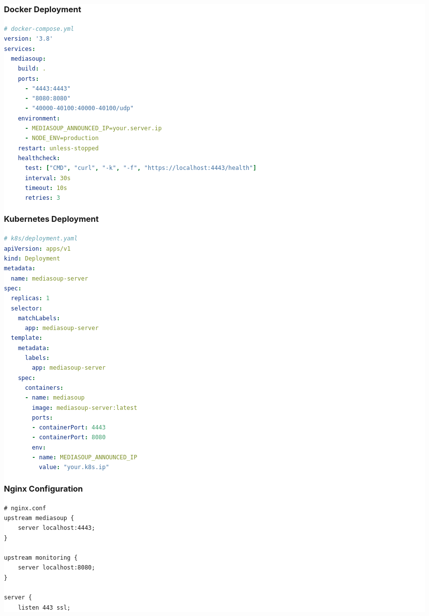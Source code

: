 ### Docker Deployment
```yaml
# docker-compose.yml
version: '3.8'
services:
  mediasoup:
    build: .
    ports:
      - "4443:4443"
      - "8080:8080"
      - "40000-40100:40000-40100/udp"
    environment:
      - MEDIASOUP_ANNOUNCED_IP=your.server.ip
      - NODE_ENV=production
    restart: unless-stopped
    healthcheck:
      test: ["CMD", "curl", "-k", "-f", "https://localhost:4443/health"]
      interval: 30s
      timeout: 10s
      retries: 3
```

### Kubernetes Deployment
```yaml
# k8s/deployment.yaml
apiVersion: apps/v1
kind: Deployment
metadata:
  name: mediasoup-server
spec:
  replicas: 1
  selector:
    matchLabels:
      app: mediasoup-server
  template:
    metadata:
      labels:
        app: mediasoup-server
    spec:
      containers:
      - name: mediasoup
        image: mediasoup-server:latest
        ports:
        - containerPort: 4443
        - containerPort: 8080
        env:
        - name: MEDIASOUP_ANNOUNCED_IP
          value: "your.k8s.ip"
```

### Nginx Configuration
```nginx
# nginx.conf
upstream mediasoup {
    server localhost:4443;
}

upstream monitoring {
    server localhost:8080;
}

server {
    listen 443 ssl;
```